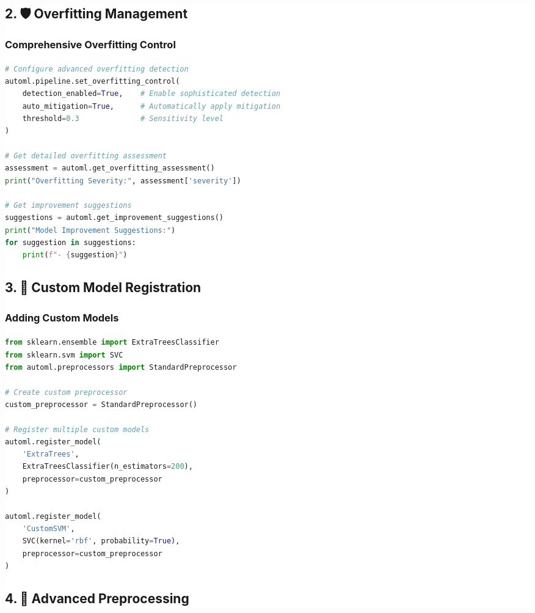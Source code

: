 ## 2. 🛡️ Overfitting Management

### Comprehensive Overfitting Control
```python
# Configure advanced overfitting detection
automl.pipeline.set_overfitting_control(
    detection_enabled=True,    # Enable sophisticated detection
    auto_mitigation=True,      # Automatically apply mitigation
    threshold=0.3              # Sensitivity level
)

# Get detailed overfitting assessment
assessment = automl.get_overfitting_assessment()
print("Overfitting Severity:", assessment['severity'])

# Get improvement suggestions
suggestions = automl.get_improvement_suggestions()
print("Model Improvement Suggestions:")
for suggestion in suggestions:
    print(f"- {suggestion}")
```

## 3. 🧩 Custom Model Registration

### Adding Custom Models
```python
from sklearn.ensemble import ExtraTreesClassifier
from sklearn.svm import SVC
from automl.preprocessors import StandardPreprocessor

# Create custom preprocessor
custom_preprocessor = StandardPreprocessor()

# Register multiple custom models
automl.register_model(
    'ExtraTrees',
    ExtraTreesClassifier(n_estimators=200),
    preprocessor=custom_preprocessor
)

automl.register_model(
    'CustomSVM',
    SVC(kernel='rbf', probability=True),
    preprocessor=custom_preprocessor
)
```

## 4. 🔧 Advanced Preprocessing
